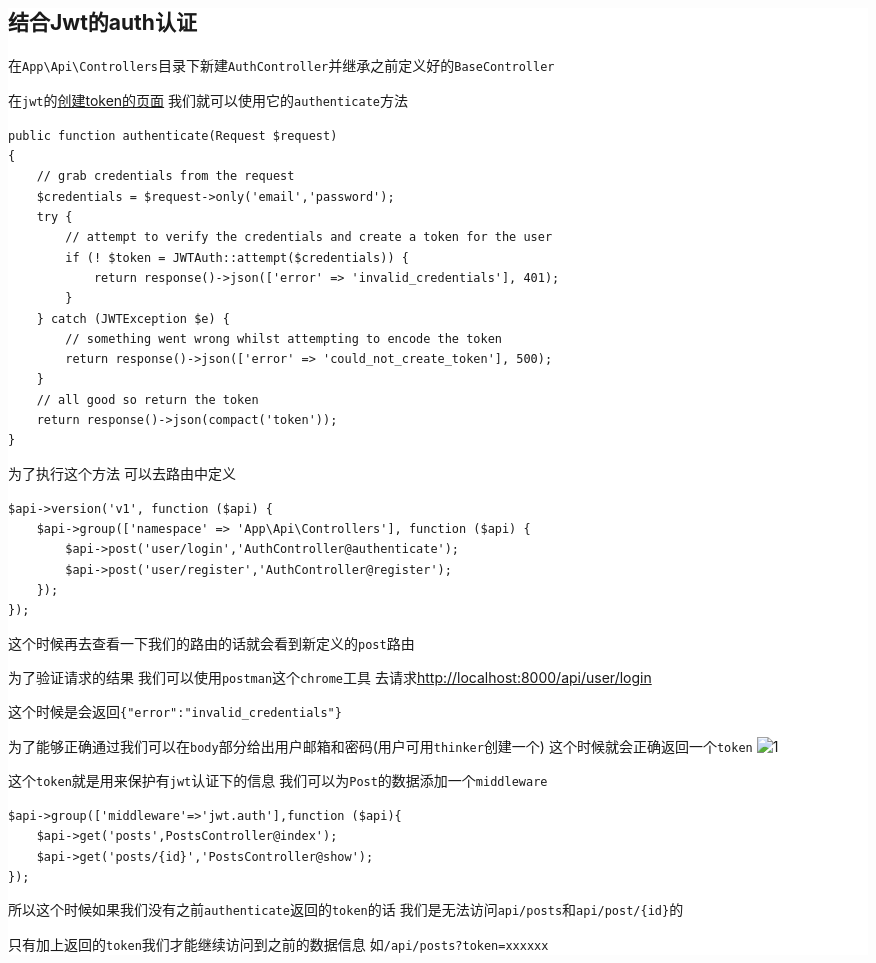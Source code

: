 ## 结合Jwt的auth认证
在`App\Api\Controllers`目录下新建`AuthController`并继承之前定义好的`BaseController`

在`jwt`的[创建token的页面](https://github.com/tymondesigns/jwt-auth/wiki/Creating-Tokens) 我们就可以使用它的`authenticate`方法
```php?start_inline=1
public function authenticate(Request $request)
{
    // grab credentials from the request
    $credentials = $request->only('email','password');
    try {
        // attempt to verify the credentials and create a token for the user
        if (! $token = JWTAuth::attempt($credentials)) {
            return response()->json(['error' => 'invalid_credentials'], 401);
        }
    } catch (JWTException $e) {
        // something went wrong whilst attempting to encode the token
        return response()->json(['error' => 'could_not_create_token'], 500);
    }
    // all good so return the token
    return response()->json(compact('token'));
}
```

为了执行这个方法 可以去路由中定义
```php?start_inline=1
$api->version('v1', function ($api) {
    $api->group(['namespace' => 'App\Api\Controllers'], function ($api) {
        $api->post('user/login','AuthController@authenticate');
        $api->post('user/register','AuthController@register');
    });
});
```
这个时候再去查看一下我们的路由的话就会看到新定义的`post`路由

为了验证请求的结果 我们可以使用`postman`这个`chrome`工具 去请求[http://localhost:8000/api/user/login](http://localhost:8000/api/user/login)

这个时候是会返回`{"error":"invalid_credentials"}`

为了能够正确通过我们可以在`body`部分给出用户邮箱和密码(用户可用`thinker`创建一个) 这个时候就会正确返回一个`token`
![1](/images/articles/2017-03-19/1.png)

这个`token`就是用来保护有`jwt`认证下的信息 我们可以为`Post`的数据添加一个`middleware`
```php?start_inline=1
$api->group(['middleware'=>'jwt.auth'],function ($api){
    $api->get('posts',PostsController@index');
    $api->get('posts/{id}','PostsController@show');
});
```
所以这个时候如果我们没有之前`authenticate`返回的`token`的话 我们是无法访问`api/posts`和`api/post/{id}`的

只有加上返回的`token`我们才能继续访问到之前的数据信息 如`/api/posts?token=xxxxxx`
